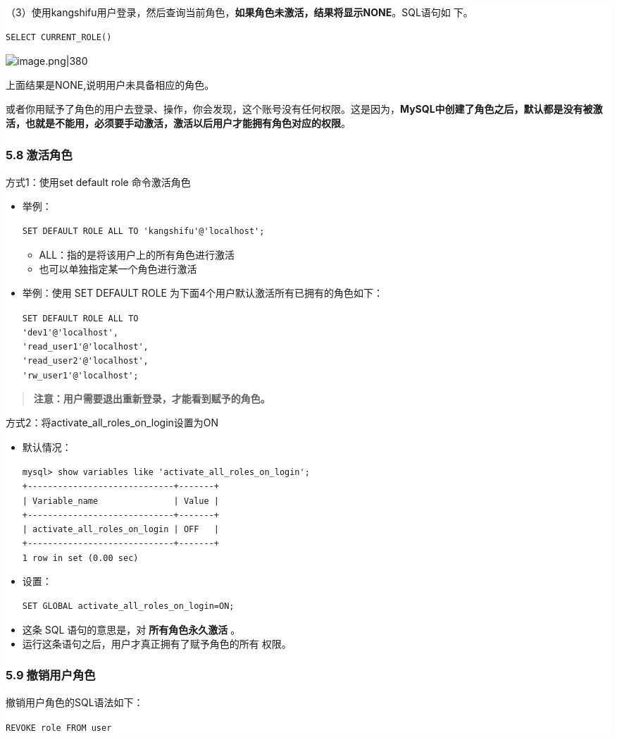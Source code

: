（3）使用kangshifu用户登录，然后查询当前角色，**如果角色未激活，结果将显示NONE**。SQL语句如 下。
```mysql
SELECT CURRENT_ROLE()
```

![image.png|380](https://my-obsidian-image.oss-cn-guangzhou.aliyuncs.com/2024/04/1df5b5a508567eb19dd5c5886610a43a.png)

上面结果是NONE,说明用户未具备相应的角色。

或者你用赋予了角色的用户去登录、操作，你会发现，这个账号没有任何权限。这是因为，**MySQL中创建了角色之后，默认都是没有被激活，也就是不能用，必须要手动激活，激活以后用户才能拥有角色对应的权限**。
### 5.8 激活角色

方式1：使用set default role 命令激活角色 
- 举例： 
	```mysql
	SET DEFAULT ROLE ALL TO 'kangshifu'@'localhost';
	```
	- ALL：指的是将该用户上的所有角色进行激活
	- 也可以单独指定某一个角色进行激活

- 举例：使用 SET DEFAULT ROLE 为下面4个用户默认激活所有已拥有的角色如下： 
	```mysql
	SET DEFAULT ROLE ALL TO 
	'dev1'@'localhost', 
	'read_user1'@'localhost', 
	'read_user2'@'localhost', 
	'rw_user1'@'localhost';
	```

> **注意：用户需要退出重新登录，才能看到赋予的角色。**

方式2：将activate_all_roles_on_login设置为ON 
- 默认情况：
	```mysql
	mysql> show variables like 'activate_all_roles_on_login'; 
	+-----------------------------+-------+ 
	| Variable_name               | Value | 
	+-----------------------------+-------+ 
	| activate_all_roles_on_login | OFF   | 
	+-----------------------------+-------+ 
	1 row in set (0.00 sec)
	```
- 设置： 
	```mysql
	SET GLOBAL activate_all_roles_on_login=ON;
	```
- 这条 SQL 语句的意思是，对 **所有角色永久激活** 。
- 运行这条语句之后，用户才真正拥有了赋予角色的所有 权限。
### 5.9 撤销用户角色

撤销用户角色的SQL语法如下： 
```mysql
REVOKE role FROM user
```
